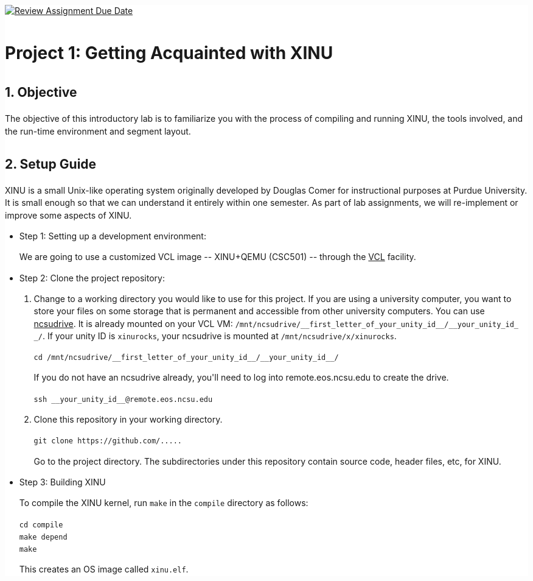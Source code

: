 [![Review Assignment Due Date](https://classroom.github.com/assets/deadline-readme-button-24ddc0f5d75046c5622901739e7c5dd533143b0c8e959d652212380cedb1ea36.svg)](https://classroom.github.com/a/hdeuWjLK)
# Project 1: Getting Acquainted with XINU


## 1. Objective
The objective of this introductory lab is to familiarize you with the process of compiling and running XINU, the tools involved, and the run-time environment and segment layout.

## 2. Setup Guide
XINU is a small Unix-like operating system originally developed by Douglas Comer for instructional purposes at Purdue University. It is small enough so that we can understand it entirely within one semester. As part of lab assignments, we will re-implement or improve some aspects of XINU.

- Step 1: Setting up a development environment:

    We are going to use a customized VCL image -- XINU+QEMU (CSC501) -- through the [VCL](http://vcl.ncsu.edu/) facility.

- Step 2: Clone the project repository:
    
    1. Change to a working directory you would like to use for this project. If you are using a university computer, you want to store your files on some storage that is permanent and accessible from other university computers. You can use [ncsudrive](https://oit.ncsu.edu/file-space/ncsu-drive/). It is already mounted on your VCL VM: `/mnt/ncsudrive/__first_letter_of_your_unity_id__/__your_unity_id__/`. If your unity ID is `xinurocks`, your ncsudrive is mounted at `/mnt/ncsudrive/x/xinurocks`. 
        ```shell
        cd /mnt/ncsudrive/__first_letter_of_your_unity_id__/__your_unity_id__/
        ```
        If you do not have an ncsudrive already, you'll need to log into remote.eos.ncsu.edu to create the drive.
        ```shell
        ssh __your_unity_id__@remote.eos.ncsu.edu
        ```

    2. Clone this repository in your working directory. 
        ```shell
        git clone https://github.com/.....
        ```
        Go to the project directory. The subdirectories under this repository contain source code, header files, etc, for XINU.

- Step 3: Building XINU

    To compile the XINU kernel, run `make` in the `compile` directory as follows:

    ```shell
    cd compile
    make depend
    make
    ```
    This creates an OS image called `xinu.elf`.
